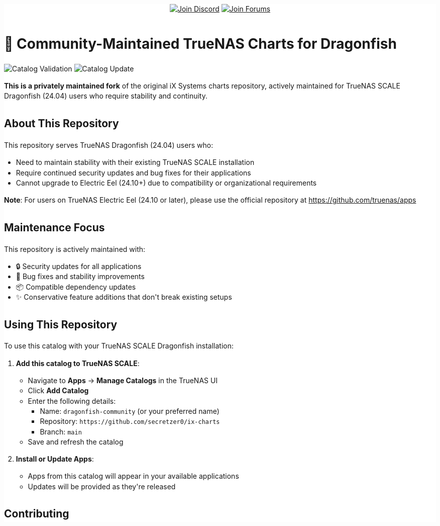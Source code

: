 <p align="center">
 <a href="https://discord.gg/Q3St5fPETd"><img alt="Join Discord" src="https://badgen.net/discord/members/Q3St5fPETd/?icon=discord&label=Join%20the%20TrueNAS%20Community" /></a>
 <a href="https://www.truenas.com/community/"><img alt="Join Forums" src="https://badgen.net/badge/Forums/Post%20Now//purple" /></a>
</p>

# 🔧 Community-Maintained TrueNAS Charts for Dragonfish

![Catalog Validation](https://github.com/secretzer0/ix-charts/actions/workflows/format_validation.yml/badge.svg)
![Catalog Update](https://github.com/secretzer0/ix-charts/actions/workflows/update_catalog.yaml/badge.svg)

**This is a privately maintained fork** of the original iX Systems charts repository, actively maintained for TrueNAS SCALE Dragonfish (24.04) users who require stability and continuity.

## About This Repository

This repository serves TrueNAS Dragonfish (24.04) users who:
- Need to maintain stability with their existing TrueNAS SCALE installation
- Require continued security updates and bug fixes for their applications
- Cannot upgrade to Electric Eel (24.10+) due to compatibility or organizational requirements

**Note**: For users on TrueNAS Electric Eel (24.10 or later), please use the official repository at https://github.com/truenas/apps

## Maintenance Focus

This repository is actively maintained with:
- 🔒 Security updates for all applications
- 🐛 Bug fixes and stability improvements
- 📦 Compatible dependency updates
- ✨ Conservative feature additions that don't break existing setups

## Using This Repository

To use this catalog with your TrueNAS SCALE Dragonfish installation:

1. **Add this catalog to TrueNAS SCALE**:
   - Navigate to **Apps** → **Manage Catalogs** in the TrueNAS UI
   - Click **Add Catalog**
   - Enter the following details:
     - Name: `dragonfish-community` (or your preferred name)
     - Repository: `https://github.com/secretzer0/ix-charts`
     - Branch: `main`
   - Save and refresh the catalog

2. **Install or Update Apps**:
   - Apps from this catalog will appear in your available applications
   - Updates will be provided as they're released

## Contributing
